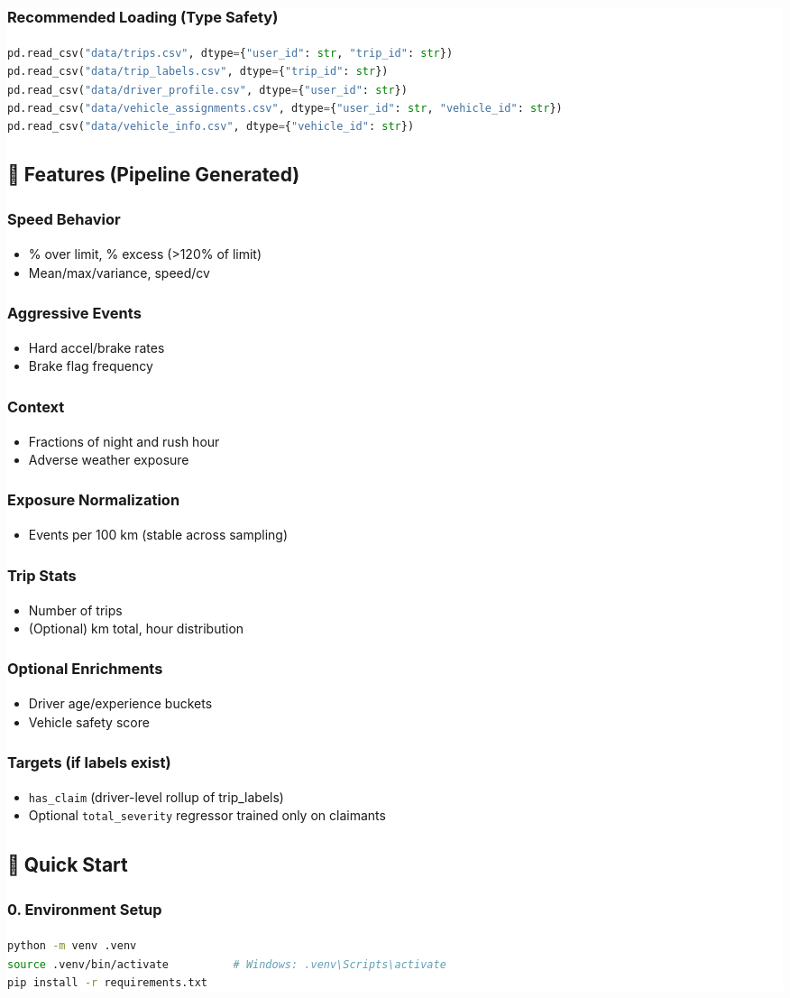 ### Recommended Loading (Type Safety)

```python
pd.read_csv("data/trips.csv", dtype={"user_id": str, "trip_id": str})
pd.read_csv("data/trip_labels.csv", dtype={"trip_id": str})
pd.read_csv("data/driver_profile.csv", dtype={"user_id": str})
pd.read_csv("data/vehicle_assignments.csv", dtype={"user_id": str, "vehicle_id": str})
pd.read_csv("data/vehicle_info.csv", dtype={"vehicle_id": str})
```

## 🎯 Features (Pipeline Generated)

### Speed Behavior
- % over limit, % excess (>120% of limit)
- Mean/max/variance, speed/cv

### Aggressive Events
- Hard accel/brake rates
- Brake flag frequency

### Context
- Fractions of night and rush hour
- Adverse weather exposure

### Exposure Normalization
- Events per 100 km (stable across sampling)

### Trip Stats
- Number of trips
- (Optional) km total, hour distribution

### Optional Enrichments
- Driver age/experience buckets
- Vehicle safety score

### Targets (if labels exist)
- `has_claim` (driver-level rollup of trip_labels)
- Optional `total_severity` regressor trained only on claimants

## 🚀 Quick Start

### 0. Environment Setup

```bash
python -m venv .venv
source .venv/bin/activate          # Windows: .venv\Scripts\activate
pip install -r requirements.txt
```
